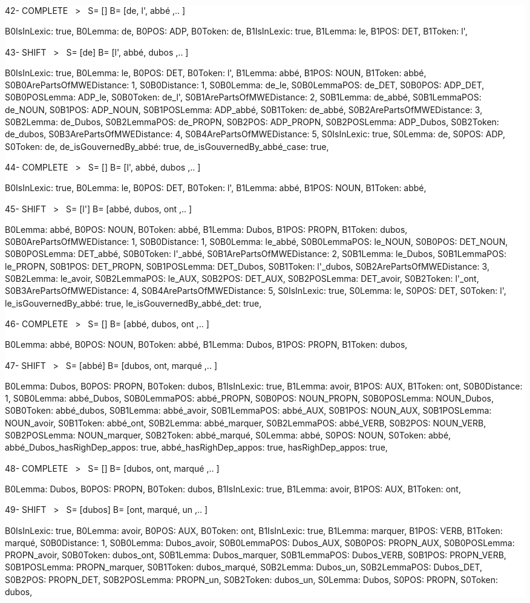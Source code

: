 42- COMPLETE&nbsp;&nbsp;&nbsp;>&nbsp;&nbsp;&nbsp;S= []   B= [de, l', abbé ,.. ]

B0IsInLexic: true, B0Lemma: de, B0POS: ADP, B0Token: de, B1IsInLexic: true, B1Lemma: le, B1POS: DET, B1Token: l', 

43- SHIFT&nbsp;&nbsp;&nbsp;>&nbsp;&nbsp;&nbsp;S= [de]   B= [l', abbé, dubos ,.. ]

B0IsInLexic: true, B0Lemma: le, B0POS: DET, B0Token: l', B1Lemma: abbé, B1POS: NOUN, B1Token: abbé, S0B0ArePartsOfMWEDistance: 1, S0B0Distance: 1, S0B0Lemma: de_le, S0B0LemmaPOS: de_DET, S0B0POS: ADP_DET, S0B0POSLemma: ADP_le, S0B0Token: de_l', S0B1ArePartsOfMWEDistance: 2, S0B1Lemma: de_abbé, S0B1LemmaPOS: de_NOUN, S0B1POS: ADP_NOUN, S0B1POSLemma: ADP_abbé, S0B1Token: de_abbé, S0B2ArePartsOfMWEDistance: 3, S0B2Lemma: de_Dubos, S0B2LemmaPOS: de_PROPN, S0B2POS: ADP_PROPN, S0B2POSLemma: ADP_Dubos, S0B2Token: de_dubos, S0B3ArePartsOfMWEDistance: 4, S0B4ArePartsOfMWEDistance: 5, S0IsInLexic: true, S0Lemma: de, S0POS: ADP, S0Token: de, de_isGouvernedBy_abbé: true, de_isGouvernedBy_abbé_case: true, 

44- COMPLETE&nbsp;&nbsp;&nbsp;>&nbsp;&nbsp;&nbsp;S= []   B= [l', abbé, dubos ,.. ]

B0IsInLexic: true, B0Lemma: le, B0POS: DET, B0Token: l', B1Lemma: abbé, B1POS: NOUN, B1Token: abbé, 

45- SHIFT&nbsp;&nbsp;&nbsp;>&nbsp;&nbsp;&nbsp;S= [l']   B= [abbé, dubos, ont ,.. ]

B0Lemma: abbé, B0POS: NOUN, B0Token: abbé, B1Lemma: Dubos, B1POS: PROPN, B1Token: dubos, S0B0ArePartsOfMWEDistance: 1, S0B0Distance: 1, S0B0Lemma: le_abbé, S0B0LemmaPOS: le_NOUN, S0B0POS: DET_NOUN, S0B0POSLemma: DET_abbé, S0B0Token: l'_abbé, S0B1ArePartsOfMWEDistance: 2, S0B1Lemma: le_Dubos, S0B1LemmaPOS: le_PROPN, S0B1POS: DET_PROPN, S0B1POSLemma: DET_Dubos, S0B1Token: l'_dubos, S0B2ArePartsOfMWEDistance: 3, S0B2Lemma: le_avoir, S0B2LemmaPOS: le_AUX, S0B2POS: DET_AUX, S0B2POSLemma: DET_avoir, S0B2Token: l'_ont, S0B3ArePartsOfMWEDistance: 4, S0B4ArePartsOfMWEDistance: 5, S0IsInLexic: true, S0Lemma: le, S0POS: DET, S0Token: l', le_isGouvernedBy_abbé: true, le_isGouvernedBy_abbé_det: true, 

46- COMPLETE&nbsp;&nbsp;&nbsp;>&nbsp;&nbsp;&nbsp;S= []   B= [abbé, dubos, ont ,.. ]

B0Lemma: abbé, B0POS: NOUN, B0Token: abbé, B1Lemma: Dubos, B1POS: PROPN, B1Token: dubos, 

47- SHIFT&nbsp;&nbsp;&nbsp;>&nbsp;&nbsp;&nbsp;S= [abbé]   B= [dubos, ont, marqué ,.. ]

B0Lemma: Dubos, B0POS: PROPN, B0Token: dubos, B1IsInLexic: true, B1Lemma: avoir, B1POS: AUX, B1Token: ont, S0B0Distance: 1, S0B0Lemma: abbé_Dubos, S0B0LemmaPOS: abbé_PROPN, S0B0POS: NOUN_PROPN, S0B0POSLemma: NOUN_Dubos, S0B0Token: abbé_dubos, S0B1Lemma: abbé_avoir, S0B1LemmaPOS: abbé_AUX, S0B1POS: NOUN_AUX, S0B1POSLemma: NOUN_avoir, S0B1Token: abbé_ont, S0B2Lemma: abbé_marquer, S0B2LemmaPOS: abbé_VERB, S0B2POS: NOUN_VERB, S0B2POSLemma: NOUN_marquer, S0B2Token: abbé_marqué, S0Lemma: abbé, S0POS: NOUN, S0Token: abbé, abbé_Dubos_hasRighDep_appos: true, abbé_hasRighDep_appos: true, hasRighDep_appos: true, 

48- COMPLETE&nbsp;&nbsp;&nbsp;>&nbsp;&nbsp;&nbsp;S= []   B= [dubos, ont, marqué ,.. ]

B0Lemma: Dubos, B0POS: PROPN, B0Token: dubos, B1IsInLexic: true, B1Lemma: avoir, B1POS: AUX, B1Token: ont, 

49- SHIFT&nbsp;&nbsp;&nbsp;>&nbsp;&nbsp;&nbsp;S= [dubos]   B= [ont, marqué, un ,.. ]

B0IsInLexic: true, B0Lemma: avoir, B0POS: AUX, B0Token: ont, B1IsInLexic: true, B1Lemma: marquer, B1POS: VERB, B1Token: marqué, S0B0Distance: 1, S0B0Lemma: Dubos_avoir, S0B0LemmaPOS: Dubos_AUX, S0B0POS: PROPN_AUX, S0B0POSLemma: PROPN_avoir, S0B0Token: dubos_ont, S0B1Lemma: Dubos_marquer, S0B1LemmaPOS: Dubos_VERB, S0B1POS: PROPN_VERB, S0B1POSLemma: PROPN_marquer, S0B1Token: dubos_marqué, S0B2Lemma: Dubos_un, S0B2LemmaPOS: Dubos_DET, S0B2POS: PROPN_DET, S0B2POSLemma: PROPN_un, S0B2Token: dubos_un, S0Lemma: Dubos, S0POS: PROPN, S0Token: dubos, 
